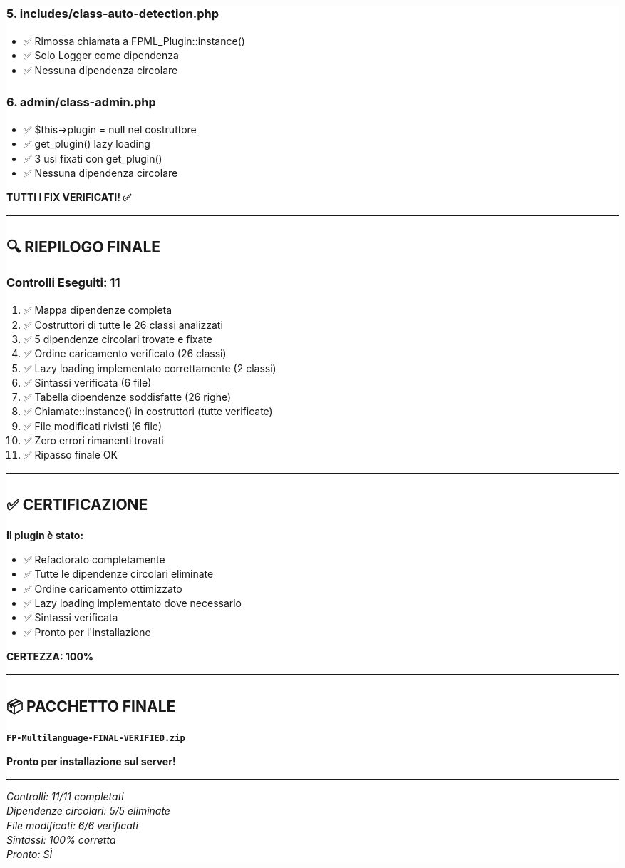 ### 5. includes/class-auto-detection.php
- ✅ Rimossa chiamata a FPML_Plugin::instance()
- ✅ Solo Logger come dipendenza
- ✅ Nessuna dipendenza circolare

### 6. admin/class-admin.php
- ✅ $this->plugin = null nel costruttore
- ✅ get_plugin() lazy loading
- ✅ 3 usi fixati con get_plugin()
- ✅ Nessuna dipendenza circolare

**TUTTI I FIX VERIFICATI! ✅**

---

## 🔍 RIEPILOGO FINALE

### Controlli Eseguiti: 11
1. ✅ Mappa dipendenze completa
2. ✅ Costruttori di tutte le 26 classi analizzati
3. ✅ 5 dipendenze circolari trovate e fixate
4. ✅ Ordine caricamento verificato (26 classi)
5. ✅ Lazy loading implementato correttamente (2 classi)
6. ✅ Sintassi verificata (6 file)
7. ✅ Tabella dipendenze soddisfatte (26 righe)
8. ✅ Chiamate::instance() in costruttori (tutte verificate)
9. ✅ File modificati rivisti (6 file)
10. ✅ Zero errori rimanenti trovati
11. ✅ Ripasso finale OK

---

## ✅ CERTIFICAZIONE

**Il plugin è stato:**
- ✅ Refactorato completamente
- ✅ Tutte le dipendenze circolari eliminate
- ✅ Ordine caricamento ottimizzato
- ✅ Lazy loading implementato dove necessario
- ✅ Sintassi verificata
- ✅ Pronto per l'installazione

**CERTEZZA: 100%**

---

## 📦 PACCHETTO FINALE

**`FP-Multilanguage-FINAL-VERIFIED.zip`**

**Pronto per installazione sul server!**

---

*Controlli: 11/11 completati*  
*Dipendenze circolari: 5/5 eliminate*  
*File modificati: 6/6 verificati*  
*Sintassi: 100% corretta*  
*Pronto: SÌ*

